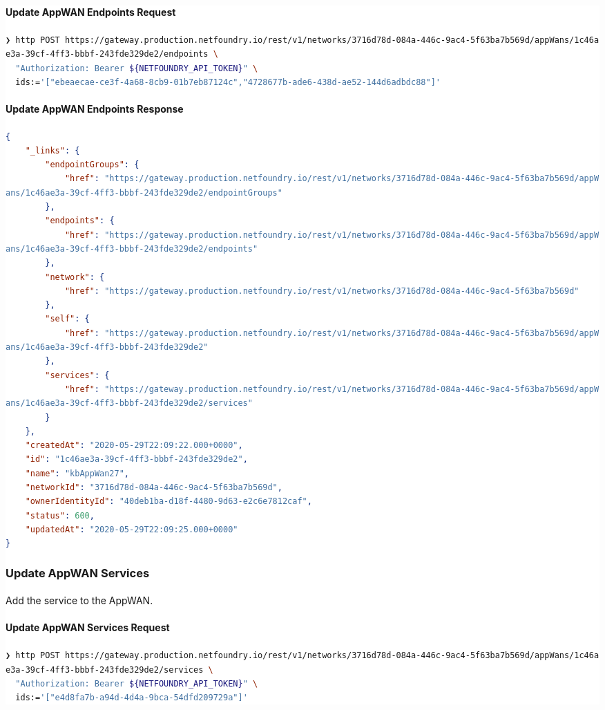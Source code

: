 #### Update AppWAN Endpoints Request

```bash
❯ http POST https://gateway.production.netfoundry.io/rest/v1/networks/3716d78d-084a-446c-9ac4-5f63ba7b569d/appWans/1c46ae3a-39cf-4ff3-bbbf-243fde329de2/endpoints \
  "Authorization: Bearer ${NETFOUNDRY_API_TOKEN}" \
  ids:='["ebeaecae-ce3f-4a68-8cb9-01b7eb87124c","4728677b-ade6-438d-ae52-144d6adbdc88"]'
```

#### Update AppWAN Endpoints Response

```json
{
    "_links": {
        "endpointGroups": {
            "href": "https://gateway.production.netfoundry.io/rest/v1/networks/3716d78d-084a-446c-9ac4-5f63ba7b569d/appWans/1c46ae3a-39cf-4ff3-bbbf-243fde329de2/endpointGroups"
        },
        "endpoints": {
            "href": "https://gateway.production.netfoundry.io/rest/v1/networks/3716d78d-084a-446c-9ac4-5f63ba7b569d/appWans/1c46ae3a-39cf-4ff3-bbbf-243fde329de2/endpoints"
        },
        "network": {
            "href": "https://gateway.production.netfoundry.io/rest/v1/networks/3716d78d-084a-446c-9ac4-5f63ba7b569d"
        },
        "self": {
            "href": "https://gateway.production.netfoundry.io/rest/v1/networks/3716d78d-084a-446c-9ac4-5f63ba7b569d/appWans/1c46ae3a-39cf-4ff3-bbbf-243fde329de2"
        },
        "services": {
            "href": "https://gateway.production.netfoundry.io/rest/v1/networks/3716d78d-084a-446c-9ac4-5f63ba7b569d/appWans/1c46ae3a-39cf-4ff3-bbbf-243fde329de2/services"
        }
    },
    "createdAt": "2020-05-29T22:09:22.000+0000",
    "id": "1c46ae3a-39cf-4ff3-bbbf-243fde329de2",
    "name": "kbAppWan27",
    "networkId": "3716d78d-084a-446c-9ac4-5f63ba7b569d",
    "ownerIdentityId": "40deb1ba-d18f-4480-9d63-e2c6e7812caf",
    "status": 600,
    "updatedAt": "2020-05-29T22:09:25.000+0000"
}
```

### Update AppWAN Services

Add the service to the AppWAN.

#### Update AppWAN Services Request

```bash
❯ http POST https://gateway.production.netfoundry.io/rest/v1/networks/3716d78d-084a-446c-9ac4-5f63ba7b569d/appWans/1c46ae3a-39cf-4ff3-bbbf-243fde329de2/services \
  "Authorization: Bearer ${NETFOUNDRY_API_TOKEN}" \
  ids:='["e4d8fa7b-a94d-4d4a-9bca-54dfd209729a"]'
```
